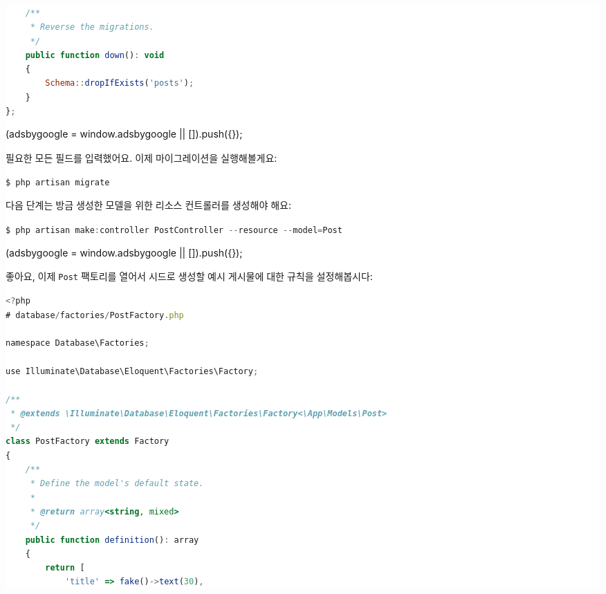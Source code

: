 ```js
    /**
     * Reverse the migrations.
     */
    public function down(): void
    {
        Schema::dropIfExists('posts');
    }
};
```


<ins class="adsbygoogle"
  style="display:block"
  data-ad-client="ca-pub-4877378276818686"
  data-ad-slot="9743150776"
  data-ad-format="auto"
  data-full-width-responsive="true"></ins>
<component is="script">
(adsbygoogle = window.adsbygoogle || []).push({});
</component>

필요한 모든 필드를 입력했어요. 이제 마이그레이션을 실행해볼게요:

```js
$ php artisan migrate
```

다음 단계는 방금 생성한 모델을 위한 리소스 컨트롤러를 생성해야 해요:

```js
$ php artisan make:controller PostController --resource --model=Post
```


<ins class="adsbygoogle"
  style="display:block"
  data-ad-client="ca-pub-4877378276818686"
  data-ad-slot="9743150776"
  data-ad-format="auto"
  data-full-width-responsive="true"></ins>
<component is="script">
(adsbygoogle = window.adsbygoogle || []).push({});
</component>

좋아요, 이제 `Post` 팩토리를 열어서 시드로 생성할 예시 게시물에 대한 규칙을 설정해봅시다:

```js
<?php
# database/factories/PostFactory.php

namespace Database\Factories;

use Illuminate\Database\Eloquent\Factories\Factory;

/**
 * @extends \Illuminate\Database\Eloquent\Factories\Factory<\App\Models\Post>
 */
class PostFactory extends Factory
{
    /**
     * Define the model's default state.
     *
     * @return array<string, mixed>
     */
    public function definition(): array
    {
        return [
            'title' => fake()->text(30),
```